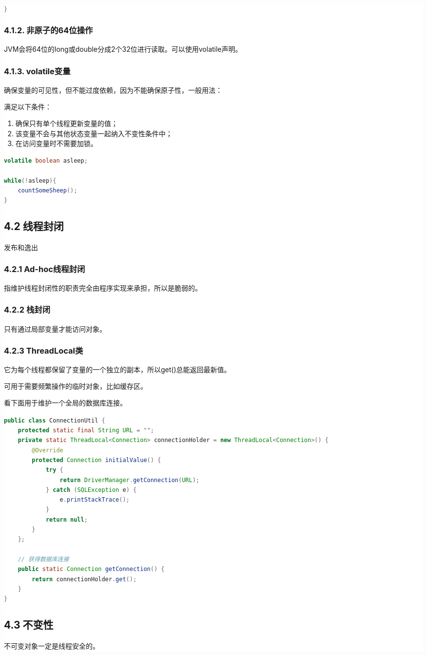 ```java
}
```

### 4.1.2. 非原子的64位操作

JVM会将64位的long或double分成2个32位进行读取。可以使用volatile声明。

### 4.1.3. volatile变量

确保变量的可见性，但不能过度依赖，因为不能确保原子性，一般用法：

满足以下条件：
1. 确保只有单个线程更新变量的值；
2. 该变量不会与其他状态变量一起纳入不变性条件中；
3. 在访问变量时不需要加锁。

```java
volatile boolean asleep;

while(!asleep){
	countSomeSheep();
}
```
## 4.2 线程封闭
发布和逸出
### 4.2.1 Ad-hoc线程封闭
指维护线程封闭性的职责完全由程序实现来承担，所以是脆弱的。
### 4.2.2 栈封闭
只有通过局部变量才能访问对象。
### 4.2.3 ThreadLocal类
它为每个线程都保留了变量的一个独立的副本，所以get()总能返回最新值。

可用于需要频繁操作的临时对象，比如缓存区。

看下面用于维护一个全局的数据库连接。

```java
public class ConnectionUtil {
	protected static final String URL = "";
	private static ThreadLocal<Connection> connectionHolder = new ThreadLocal<Connection>() {
		@Override
		protected Connection initialValue() {
			try {
				return DriverManager.getConnection(URL);
			} catch (SQLException e) {
				e.printStackTrace();
			}
			return null;
		}
	};

	// 获得数据库连接
	public static Connection getConnection() {
		return connectionHolder.get();
	}
}
```
## 4.3 不变性
不可变对象一定是线程安全的。
